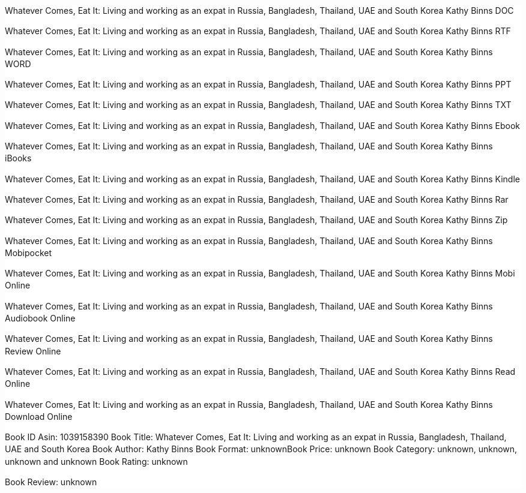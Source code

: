 Whatever Comes, Eat It: Living and working as an expat in Russia, Bangladesh, Thailand, UAE and South Korea Kathy Binns DOC

Whatever Comes, Eat It: Living and working as an expat in Russia, Bangladesh, Thailand, UAE and South Korea Kathy Binns RTF

Whatever Comes, Eat It: Living and working as an expat in Russia, Bangladesh, Thailand, UAE and South Korea Kathy Binns WORD

Whatever Comes, Eat It: Living and working as an expat in Russia, Bangladesh, Thailand, UAE and South Korea Kathy Binns PPT

Whatever Comes, Eat It: Living and working as an expat in Russia, Bangladesh, Thailand, UAE and South Korea Kathy Binns TXT

Whatever Comes, Eat It: Living and working as an expat in Russia, Bangladesh, Thailand, UAE and South Korea Kathy Binns Ebook

Whatever Comes, Eat It: Living and working as an expat in Russia, Bangladesh, Thailand, UAE and South Korea Kathy Binns iBooks

Whatever Comes, Eat It: Living and working as an expat in Russia, Bangladesh, Thailand, UAE and South Korea Kathy Binns Kindle

Whatever Comes, Eat It: Living and working as an expat in Russia, Bangladesh, Thailand, UAE and South Korea Kathy Binns Rar

Whatever Comes, Eat It: Living and working as an expat in Russia, Bangladesh, Thailand, UAE and South Korea Kathy Binns Zip

Whatever Comes, Eat It: Living and working as an expat in Russia, Bangladesh, Thailand, UAE and South Korea Kathy Binns Mobipocket

Whatever Comes, Eat It: Living and working as an expat in Russia, Bangladesh, Thailand, UAE and South Korea Kathy Binns Mobi Online

Whatever Comes, Eat It: Living and working as an expat in Russia, Bangladesh, Thailand, UAE and South Korea Kathy Binns Audiobook Online

Whatever Comes, Eat It: Living and working as an expat in Russia, Bangladesh, Thailand, UAE and South Korea Kathy Binns Review Online

Whatever Comes, Eat It: Living and working as an expat in Russia, Bangladesh, Thailand, UAE and South Korea Kathy Binns Read Online

Whatever Comes, Eat It: Living and working as an expat in Russia, Bangladesh, Thailand, UAE and South Korea Kathy Binns Download Online

Book ID Asin: 1039158390
Book Title: Whatever Comes, Eat It: Living and working as an expat in Russia, Bangladesh, Thailand, UAE and South Korea
Book Author: Kathy Binns
Book Format: unknownBook Price: unknown
Book Category: unknown, unknown, unknown and unknown
Book Rating: unknown

Book Review: unknown
